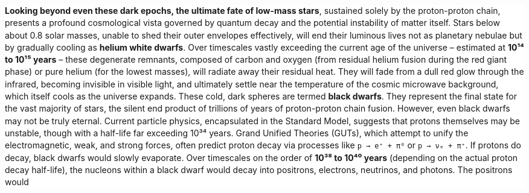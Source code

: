**Looking beyond even these dark epochs, the ultimate fate of low-mass stars**, sustained solely by the proton-proton chain, presents a profound cosmological vista governed by quantum decay and the potential instability of matter itself. Stars below about 0.8 solar masses, unable to shed their outer envelopes effectively, will end their luminous lives not as planetary nebulae but by gradually cooling as **helium white dwarfs**. Over timescales vastly exceeding the current age of the universe – estimated at **10¹⁴ to 10¹⁵ years** – these degenerate remnants, composed of carbon and oxygen (from residual helium fusion during the red giant phase) or pure helium (for the lowest masses), will radiate away their residual heat. They will fade from a dull red glow through the infrared, becoming invisible in visible light, and ultimately settle near the temperature of the cosmic microwave background, which itself cools as the universe expands. These cold, dark spheres are termed **black dwarfs**. They represent the final state for the vast majority of stars, the silent end product of trillions of years of proton-proton chain fusion. However, even black dwarfs may not be truly eternal. Current particle physics, encapsulated in the Standard Model, suggests that protons themselves may be unstable, though with a half-life far exceeding 10³⁴ years. Grand Unified Theories (GUTs), which attempt to unify the electromagnetic, weak, and strong forces, often predict proton decay via processes like `p → e⁺ + π⁰` or `p → νₑ + π⁺`. If protons do decay, black dwarfs would slowly evaporate. Over timescales on the order of **10³⁸ to 10⁴⁰ years** (depending on the actual proton decay half-life), the nucleons within a black dwarf would decay into positrons, electrons, neutrinos, and photons. The positrons would